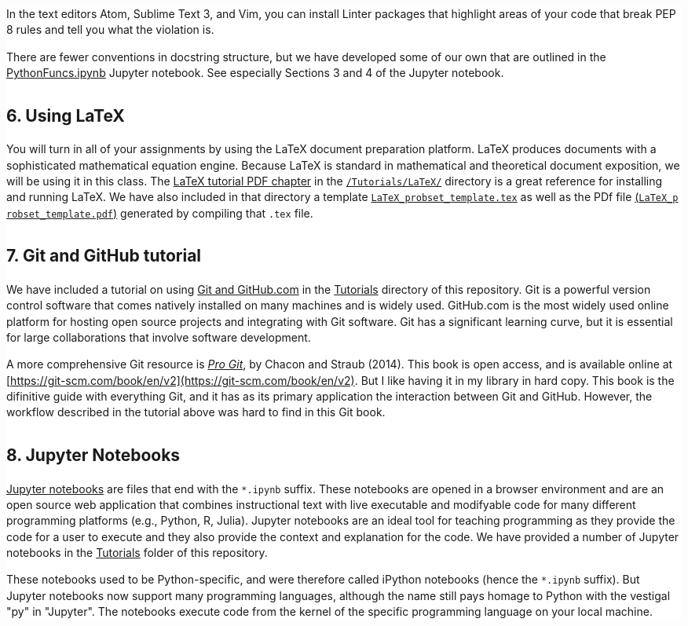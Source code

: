 In the text editors Atom, Sublime Text 3, and Vim, you can install Linter packages that highlight areas of your code that break PEP 8 rules and tell you what the violation is.

There are fewer conventions in docstring structure, but we have developed some of our own that are outlined in the [PythonFuncs.ipynb](https://github.com/OpenSourceMacro/BootCamp2017/blob/master/Tutorials/PythonFuncs.ipynb) Jupyter notebook. See especially Sections 3 and 4 of the Jupyter notebook.


## 6. Using LaTeX

You will turn in all of your assignments by using the LaTeX document preparation platform. LaTeX produces documents with a sophisticated mathematical equation engine. Because LaTeX is standard in mathematical and theoretical document exposition, we will be using it in this class. The [LaTeX tutorial PDF chapter](https://github.com/OpenSourceMacro/BootCamp2017/blob/master/Tutorials/LaTeX/LaTeX_tutorial.pdf) in the [`/Tutorials/LaTeX/`](https://github.com/OpenSourceMacro/BootCamp2017/tree/master/Tutorials/LaTeX) directory is a great reference for installing and running LaTeX. We have also included in that directory a template [`LaTeX_probset_template.tex`](https://github.com/OpenSourceMacro/BootCamp2017/blob/master/Tutorials/LaTeX/LaTeX_probset_template.tex) as well as the PDf file [(`LaTeX_probset_template.pdf`)](https://github.com/OpenSourceMacro/BootCamp2017/blob/master/Tutorials/LaTeX/LaTeX_probset_template.pdf) generated by compiling that `.tex` file.


## 7. Git and GitHub tutorial

We have included a tutorial on using [Git and GitHub.com](https://github.com/OpenSourceMacro/BootCamp2017/blob/master/Tutorials/git_tutorial.pdf) in the [Tutorials](https://github.com/OpenSourceMacro/BootCamp2017/tree/master/Tutorials) directory of this repository. Git is a powerful version control software that comes natively installed on many machines and is widely used. GitHub.com is the most widely used online platform for hosting open source projects and integrating with Git software. Git has a significant learning curve, but it is essential for large collaborations that involve software development.

A more comprehensive Git resource is [*Pro Git*](https://git-scm.com/book/en/v2), by Chacon and Straub (2014). This book is open access, and is available online at [https://git-scm.com/book/en/v2](https://git-scm.com/book/en/v2). But I like having it in my library in hard copy. This book is the difinitive guide with everything Git, and it has as its primary application the interaction between Git and GitHub. However, the workflow described in the tutorial above was hard to find in this Git book.


## 8. Jupyter Notebooks

[Jupyter notebooks](http://jupyter.org/) are files that end with the `*.ipynb` suffix. These notebooks are opened in a browser environment and are an open source web application that combines instructional text with live executable and modifyable code for many different programming platforms (e.g., Python, R, Julia). Jupyter notebooks are an ideal tool for teaching programming as they provide the code for a user to execute and they also provide the context and explanation for the code. We have provided a number of Jupyter notebooks in the [Tutorials](https://github.com/OpenSourceMacro/BootCamp2017/tree/master/Tutorials) folder of this repository.

These notebooks used to be Python-specific, and were therefore called iPython notebooks (hence the `*.ipynb` suffix). But Jupyter notebooks now support many programming languages, although the name still pays homage to Python with the vestigal "py" in "Jupyter". The notebooks execute code from the kernel of the specific programming language on your local machine.
